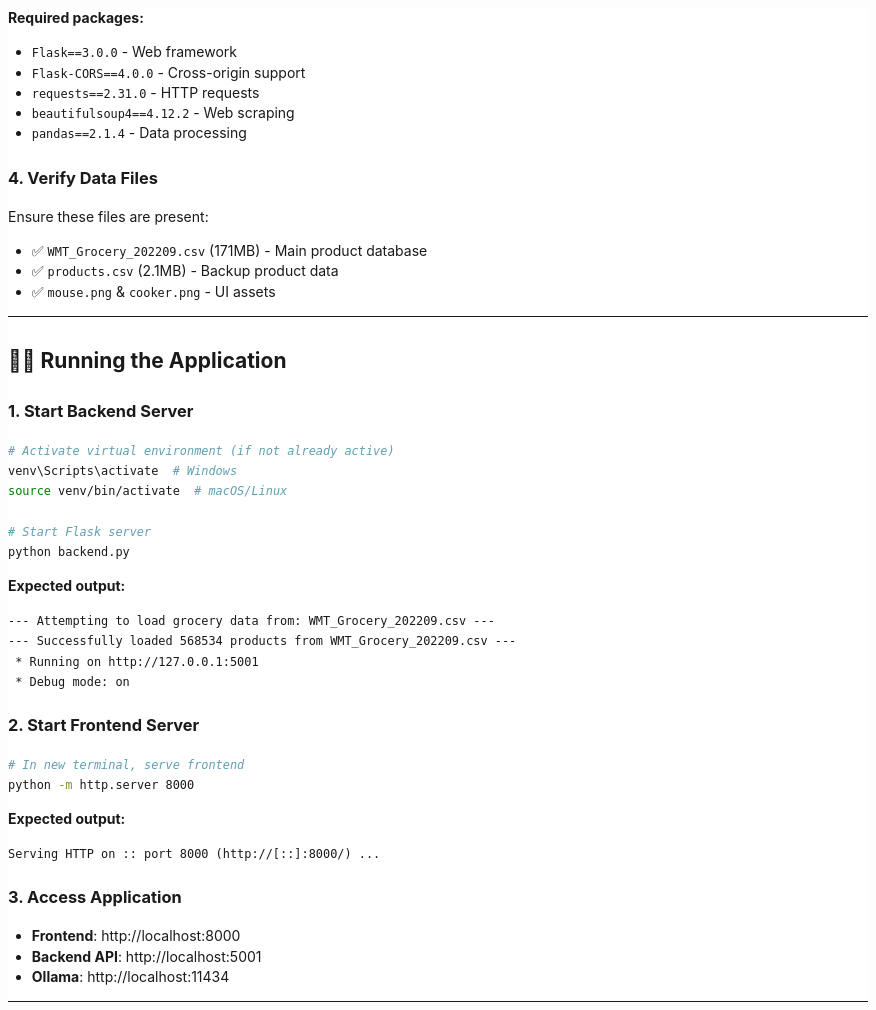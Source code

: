 **Required packages:**
- `Flask==3.0.0` - Web framework
- `Flask-CORS==4.0.0` - Cross-origin support
- `requests==2.31.0` - HTTP requests
- `beautifulsoup4==4.12.2` - Web scraping
- `pandas==2.1.4` - Data processing

### **4. Verify Data Files**
Ensure these files are present:
- ✅ `WMT_Grocery_202209.csv` (171MB) - Main product database
- ✅ `products.csv` (2.1MB) - Backup product data
- ✅ `mouse.png` & `cooker.png` - UI assets

---

## 🏃‍♂️ Running the Application

### **1. Start Backend Server**
```bash
# Activate virtual environment (if not already active)
venv\Scripts\activate  # Windows
source venv/bin/activate  # macOS/Linux

# Start Flask server
python backend.py
```

**Expected output:**
```
--- Attempting to load grocery data from: WMT_Grocery_202209.csv ---
--- Successfully loaded 568534 products from WMT_Grocery_202209.csv ---
 * Running on http://127.0.0.1:5001
 * Debug mode: on
```

### **2. Start Frontend Server**
```bash
# In new terminal, serve frontend
python -m http.server 8000
```

**Expected output:**
```
Serving HTTP on :: port 8000 (http://[::]:8000/) ...
```

### **3. Access Application**
- **Frontend**: http://localhost:8000
- **Backend API**: http://localhost:5001
- **Ollama**: http://localhost:11434

---
